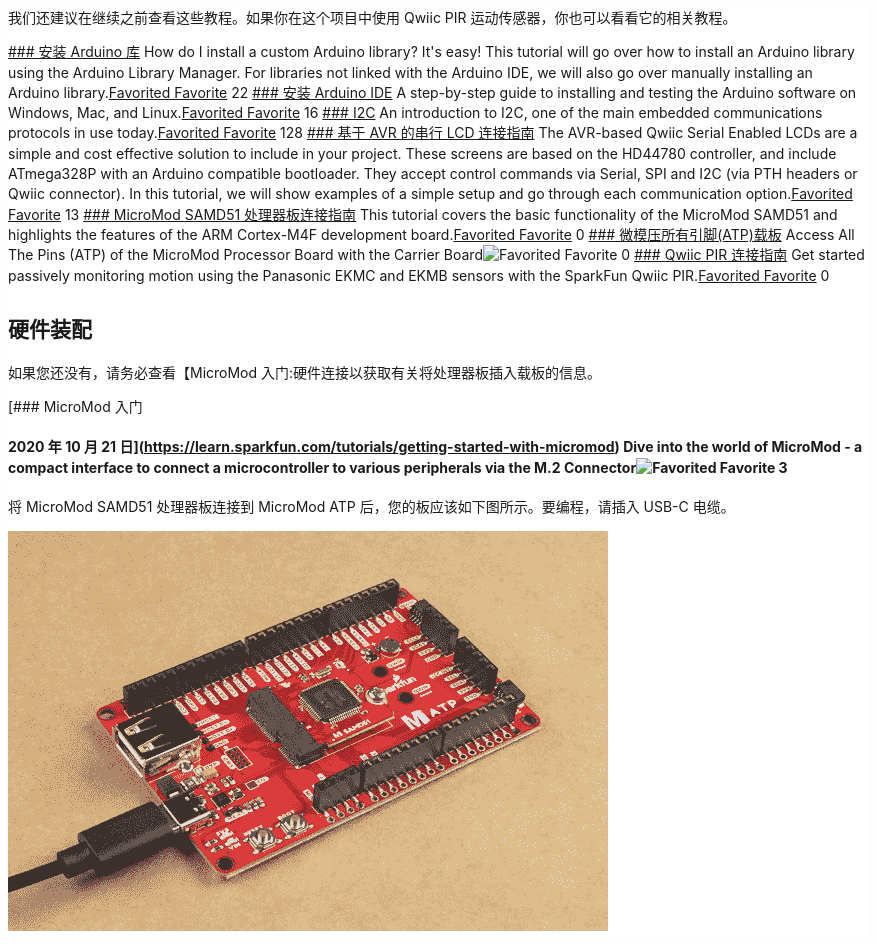 我们还建议在继续之前查看这些教程。如果你在这个项目中使用 Qwiic PIR 运动传感器，你也可以看看它的相关教程。

[](https://learn.sparkfun.com/tutorials/installing-an-arduino-library) [### 安装 Arduino 库](https://learn.sparkfun.com/tutorials/installing-an-arduino-library) How do I install a custom Arduino library? It's easy! This tutorial will go over how to install an Arduino library using the Arduino Library Manager. For libraries not linked with the Arduino IDE, we will also go over manually installing an Arduino library.[Favorited Favorite](# "Add to favorites") 22[](https://learn.sparkfun.com/tutorials/installing-arduino-ide) [### 安装 Arduino IDE](https://learn.sparkfun.com/tutorials/installing-arduino-ide) A step-by-step guide to installing and testing the Arduino software on Windows, Mac, and Linux.[Favorited Favorite](# "Add to favorites") 16[](https://learn.sparkfun.com/tutorials/i2c) [### I2C](https://learn.sparkfun.com/tutorials/i2c) An introduction to I2C, one of the main embedded communications protocols in use today.[Favorited Favorite](# "Add to favorites") 128[](https://learn.sparkfun.com/tutorials/avr-based-serial-enabled-lcds-hookup-guide) [### 基于 AVR 的串行 LCD 连接指南](https://learn.sparkfun.com/tutorials/avr-based-serial-enabled-lcds-hookup-guide) The AVR-based Qwiic Serial Enabled LCDs are a simple and cost effective solution to include in your project. These screens are based on the HD44780 controller, and include ATmega328P with an Arduino compatible bootloader. They accept control commands via Serial, SPI and I2C (via PTH headers or Qwiic connector). In this tutorial, we will show examples of a simple setup and go through each communication option.[Favorited Favorite](# "Add to favorites") 13[](https://learn.sparkfun.com/tutorials/micromod-samd51-processor-board-hookup-guide) [### MicroMod SAMD51 处理器板连接指南](https://learn.sparkfun.com/tutorials/micromod-samd51-processor-board-hookup-guide) This tutorial covers the basic functionality of the MicroMod SAMD51 and highlights the features of the ARM Cortex-M4F development board.[Favorited Favorite](# "Add to favorites") 0[](https://learn.sparkfun.com/tutorials/micromod-all-the-pins-atp-carrier-board) [### 微模压所有引脚(ATP)载板](https://learn.sparkfun.com/tutorials/micromod-all-the-pins-atp-carrier-board) Access All The Pins (ATP) of the MicroMod Processor Board with the Carrier Board![Favorited Favorite](# "Add to favorites") 0[](https://learn.sparkfun.com/tutorials/qwiic-pir-hookup-guide) [### Qwiic PIR 连接指南](https://learn.sparkfun.com/tutorials/qwiic-pir-hookup-guide) Get started passively monitoring motion using the Panasonic EKMC and EKMB sensors with the SparkFun Qwiic PIR.[Favorited Favorite](# "Add to favorites") 0

## 硬件装配

如果您还没有，请务必查看【MicroMod 入门:硬件连接以获取有关将处理器板插入载板的信息。

[](https://learn.sparkfun.com/tutorials/getting-started-with-micromod) [### MicroMod 入门

#### 2020 年 10 月 21 日](https://learn.sparkfun.com/tutorials/getting-started-with-micromod) Dive into the world of MicroMod - a compact interface to connect a microcontroller to various peripherals via the M.2 Connector![Favorited Favorite](# "Add to favorites") 3

将 MicroMod SAMD51 处理器板连接到 MicroMod ATP 后，您的板应该如下图所示。要编程，请插入 USB-C 电缆。

[![Processor Board inserted into Carrier Board](img/ee7a63891168ff3024468a589eacfe87.png)](https://cdn.sparkfun.com/assets/learn_tutorials/1/2/1/1/MicroMod_ATP_SAMD51_Processor_Board.jpg)